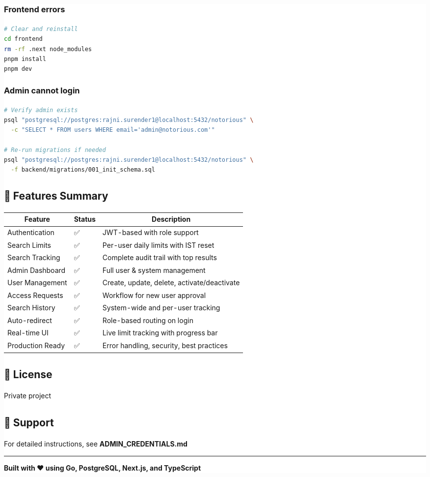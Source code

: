 ### Frontend errors

```bash
# Clear and reinstall
cd frontend
rm -rf .next node_modules
pnpm install
pnpm dev
```

### Admin cannot login

```bash
# Verify admin exists
psql "postgresql://postgres:rajni.surender1@localhost:5432/notorious" \
  -c "SELECT * FROM users WHERE email='admin@notorious.com'"

# Re-run migrations if needed
psql "postgresql://postgres:rajni.surender1@localhost:5432/notorious" \
  -f backend/migrations/001_init_schema.sql
```

## 🎉 Features Summary

| Feature          | Status | Description                                 |
| ---------------- | ------ | ------------------------------------------- |
| Authentication   | ✅     | JWT-based with role support                 |
| Search Limits    | ✅     | Per-user daily limits with IST reset        |
| Search Tracking  | ✅     | Complete audit trail with top results       |
| Admin Dashboard  | ✅     | Full user & system management               |
| User Management  | ✅     | Create, update, delete, activate/deactivate |
| Access Requests  | ✅     | Workflow for new user approval              |
| Search History   | ✅     | System-wide and per-user tracking           |
| Auto-redirect    | ✅     | Role-based routing on login                 |
| Real-time UI     | ✅     | Live limit tracking with progress bar       |
| Production Ready | ✅     | Error handling, security, best practices    |

## 📝 License

Private project

## 🤝 Support

For detailed instructions, see **ADMIN_CREDENTIALS.md**

---

**Built with ❤️ using Go, PostgreSQL, Next.js, and TypeScript**
